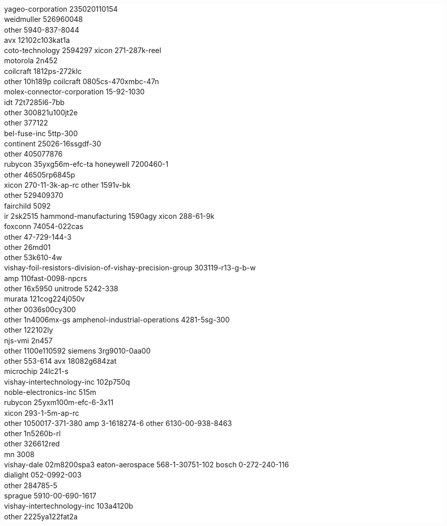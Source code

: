 yageo-corporation	235020110154	
weidmuller	526960048	
other	5940-837-8044	
avx	12102c103kat1a	
coto-technology	2594297	
xicon	271-287k-reel	
motorola	2n452	
coilcraft	1812ps-272klc	
other	10h189p	
coilcraft	0805cs-470xmbc-47n	
molex-connector-corporation	15-92-1030	
idt	72t7285l6-7bb	
other	300821u100jt2e	
other	377122	
bel-fuse-inc	5ttp-300	
continent	25026-16ssgdf-30	
other	405077876	
rubycon	35yxg56m-efc-ta	
honeywell	7200460-1	
other	46505rp6845p	
xicon	270-11-3k-ap-rc	
other	1591v-bk	
other	529409370	
fairchild	5092	
ir	2sk2515	
hammond-manufacturing	1590agy	
xicon	288-61-9k	
foxconn	74054-022cas	
other	47-729-144-3	
other	26md01	
other	53k610-4w	
vishay-foil-resistors-division-of-vishay-precision-group	303119-r13-g-b-w	
amp	110fast-0098-npcrs	
other	16x5950	
unitrode	5242-338	
murata	121cog224j050v	
other	0036s00cy300	
other	1n4006mx-gs	
amphenol-industrial-operations	4281-5sg-300	
other	122102ly	
njs-vmi	2n457	
other	1100e110592	
siemens	3rg9010-0aa00	
other	553-614	
avx	18082g684zat	
microchip	24lc21-s	
vishay-intertechnology-inc	102p750q	
noble-electronics-inc	515m	
rubycon	25yxm100m-efc-6-3x11	
xicon	293-1-5m-ap-rc	
other	1050017-371-380	
amp	3-1618274-6	
other	6130-00-938-8463	
other	1n5260b-rl	
other	326612red	
mn	3008	
vishay-dale	02m8200spa3	
eaton-aerospace	568-1-30751-102	
bosch	0-272-240-116	
dialight	052-0992-003	
other	284785-5	
sprague	5910-00-690-1617	
vishay-intertechnology-inc	103a4120b	
other	2225ya122fat2a	
